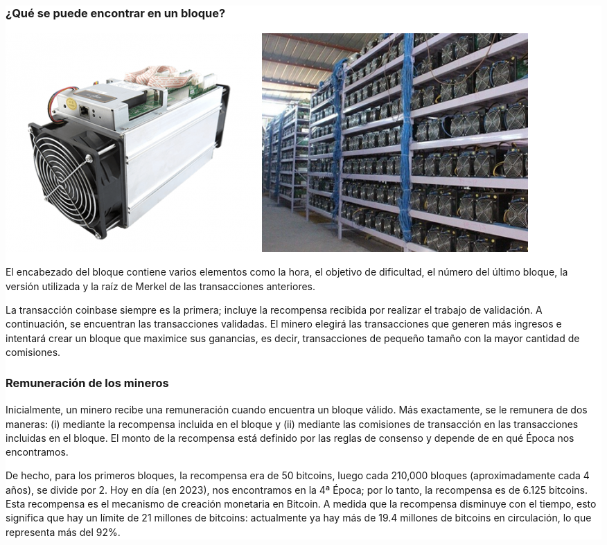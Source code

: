 
### ¿Qué se puede encontrar en un bloque?

![image](assets\Concept\chapitre12\20.png)

El encabezado del bloque contiene varios elementos como la hora, el objetivo de dificultad, el número del último bloque, la versión utilizada y la raíz de Merkel de las transacciones anteriores.

La transacción coinbase siempre es la primera; incluye la recompensa recibida por realizar el trabajo de validación. A continuación, se encuentran las transacciones validadas. El minero elegirá las transacciones que generen más ingresos e intentará crear un bloque que maximice sus ganancias, es decir, transacciones de pequeño tamaño con la mayor cantidad de comisiones.

### Remuneración de los mineros

Inicialmente, un minero recibe una remuneración cuando encuentra un bloque válido. Más exactamente, se le remunera de dos maneras: (i) mediante la recompensa incluida en el bloque y (ii) mediante las comisiones de transacción en las transacciones incluidas en el bloque. El monto de la recompensa está definido por las reglas de consenso y depende de en qué Época nos encontramos.

De hecho, para los primeros bloques, la recompensa era de 50 bitcoins, luego cada 210,000 bloques (aproximadamente cada 4 años), se divide por 2. Hoy en día (en 2023), nos encontramos en la 4ª Época; por lo tanto, la recompensa es de 6.125 bitcoins. Esta recompensa es el mecanismo de creación monetaria en Bitcoin. A medida que la recompensa disminuye con el tiempo, esto significa que hay un límite de 21 millones de bitcoins: actualmente ya hay más de 19.4 millones de bitcoins en circulación, lo que representa más del 92%.
